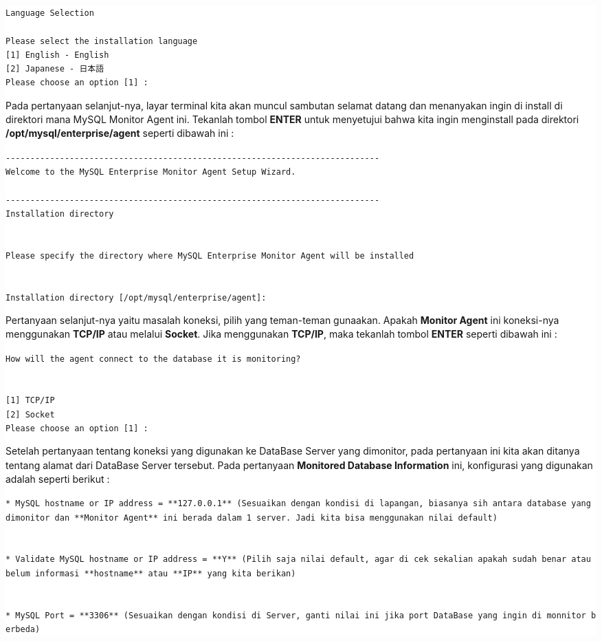     Language Selection
    
    Please select the installation language
    [1] English - English
    [2] Japanese - 日本語
    Please choose an option [1] : 
    



Pada pertanyaan selanjut-nya, layar terminal kita akan muncul sambutan selamat datang dan menanyakan ingin di install di direktori mana MySQL Monitor Agent ini. Tekanlah tombol **ENTER** untuk menyetujui bahwa kita ingin menginstall pada direktori **/opt/mysql/enterprise/agent** seperti dibawah ini :

    
    
    ----------------------------------------------------------------------------
    Welcome to the MySQL Enterprise Monitor Agent Setup Wizard.
    
    ----------------------------------------------------------------------------
    Installation directory
    
    
    Please specify the directory where MySQL Enterprise Monitor Agent will be installed
    
    
    Installation directory [/opt/mysql/enterprise/agent]: 
    



Pertanyaan selanjut-nya yaitu masalah koneksi, pilih yang teman-teman gunaakan. Apakah **Monitor Agent** ini koneksi-nya menggunakan **TCP/IP** atau melalui **Socket**. Jika menggunakan **TCP/IP**, maka tekanlah tombol **ENTER** seperti dibawah ini :

    
    
    How will the agent connect to the database it is monitoring?
    
    
    [1] TCP/IP
    [2] Socket
    Please choose an option [1] : 
    



Setelah pertanyaan tentang koneksi yang digunakan ke DataBase Server yang dimonitor, pada pertanyaan ini kita akan ditanya tentang alamat dari DataBase Server tersebut. Pada pertanyaan **Monitored Database Information** ini, konfigurasi yang digunakan adalah seperti berikut :


    * MySQL hostname or IP address = **127.0.0.1** (Sesuaikan dengan kondisi di lapangan, biasanya sih antara database yang dimonitor dan **Monitor Agent** ini berada dalam 1 server. Jadi kita bisa menggunakan nilai default)


    * Validate MySQL hostname or IP address = **Y** (Pilih saja nilai default, agar di cek sekalian apakah sudah benar atau belum informasi **hostname** atau **IP** yang kita berikan)


    * MySQL Port = **3306** (Sesuaikan dengan kondisi di Server, ganti nilai ini jika port DataBase yang ingin di monnitor berbeda)


